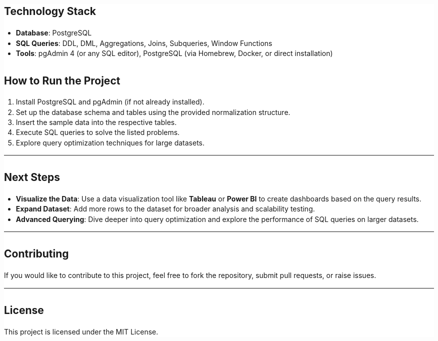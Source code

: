## Technology Stack
- **Database**: PostgreSQL
- **SQL Queries**: DDL, DML, Aggregations, Joins, Subqueries, Window Functions
- **Tools**: pgAdmin 4 (or any SQL editor), PostgreSQL (via Homebrew, Docker, or direct installation)

## How to Run the Project
1. Install PostgreSQL and pgAdmin (if not already installed).
2. Set up the database schema and tables using the provided normalization structure.
3. Insert the sample data into the respective tables.
4. Execute SQL queries to solve the listed problems.
5. Explore query optimization techniques for large datasets.

---

## Next Steps
- **Visualize the Data**: Use a data visualization tool like **Tableau** or **Power BI** to create dashboards based on the query results.
- **Expand Dataset**: Add more rows to the dataset for broader analysis and scalability testing.
- **Advanced Querying**: Dive deeper into query optimization and explore the performance of SQL queries on larger datasets.

---

## Contributing
If you would like to contribute to this project, feel free to fork the repository, submit pull requests, or raise issues.

---

## License
This project is licensed under the MIT License.
